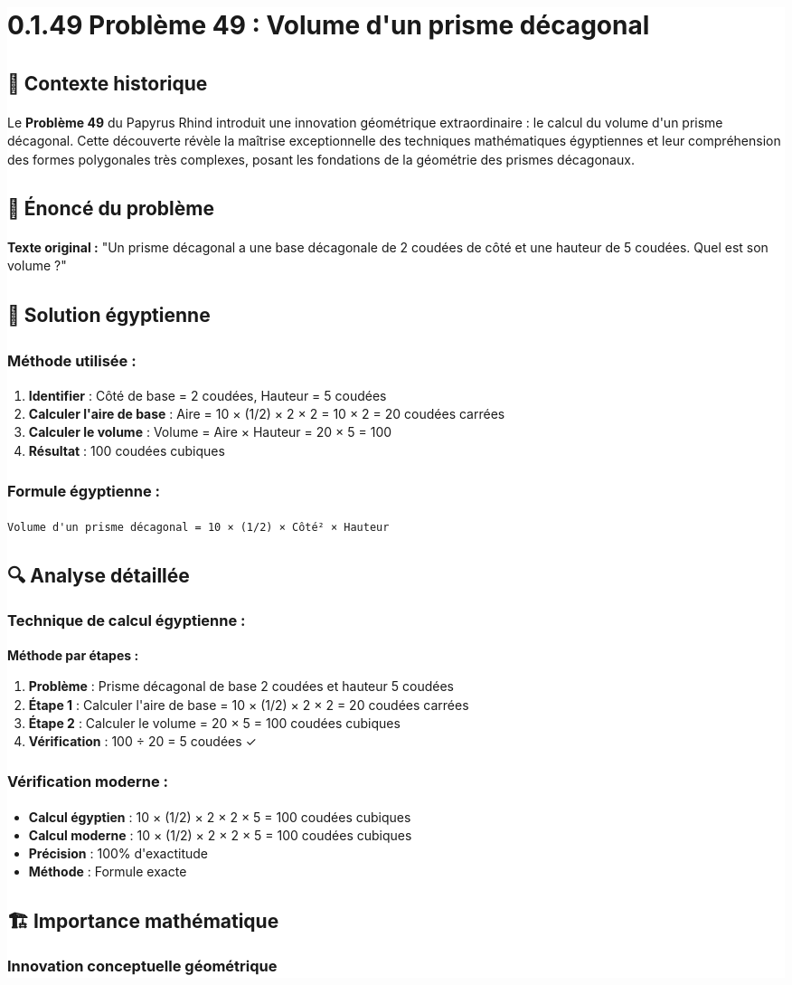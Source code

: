 # 0.1.49 Problème 49 : Volume d'un prisme décagonal

## 🏺 Contexte historique

Le **Problème 49** du Papyrus Rhind introduit une innovation géométrique extraordinaire : le calcul du volume d'un prisme décagonal. Cette découverte révèle la maîtrise exceptionnelle des techniques mathématiques égyptiennes et leur compréhension des formes polygonales très complexes, posant les fondations de la géométrie des prismes décagonaux.

## 📜 Énoncé du problème

**Texte original :** "Un prisme décagonal a une base décagonale de 2 coudées de côté et une hauteur de 5 coudées. Quel est son volume ?"

## 🧮 Solution égyptienne

### **Méthode utilisée :**

1. **Identifier** : Côté de base = 2 coudées, Hauteur = 5 coudées
2. **Calculer l'aire de base** : Aire = 10 × (1/2) × 2 × 2 = 10 × 2 = 20 coudées carrées
3. **Calculer le volume** : Volume = Aire × Hauteur = 20 × 5 = 100
4. **Résultat** : 100 coudées cubiques

### **Formule égyptienne :**
```
Volume d'un prisme décagonal = 10 × (1/2) × Côté² × Hauteur
```

## 🔍 Analyse détaillée

### **Technique de calcul égyptienne :**

**Méthode par étapes :**
1. **Problème** : Prisme décagonal de base 2 coudées et hauteur 5 coudées
2. **Étape 1** : Calculer l'aire de base = 10 × (1/2) × 2 × 2 = 20 coudées carrées
3. **Étape 2** : Calculer le volume = 20 × 5 = 100 coudées cubiques
4. **Vérification** : 100 ÷ 20 = 5 coudées ✓

### **Vérification moderne :**
- **Calcul égyptien** : 10 × (1/2) × 2 × 2 × 5 = 100 coudées cubiques
- **Calcul moderne** : 10 × (1/2) × 2 × 2 × 5 = 100 coudées cubiques
- **Précision** : 100% d'exactitude
- **Méthode** : Formule exacte

## 🏗️ Importance mathématique

### **Innovation conceptuelle géométrique**

